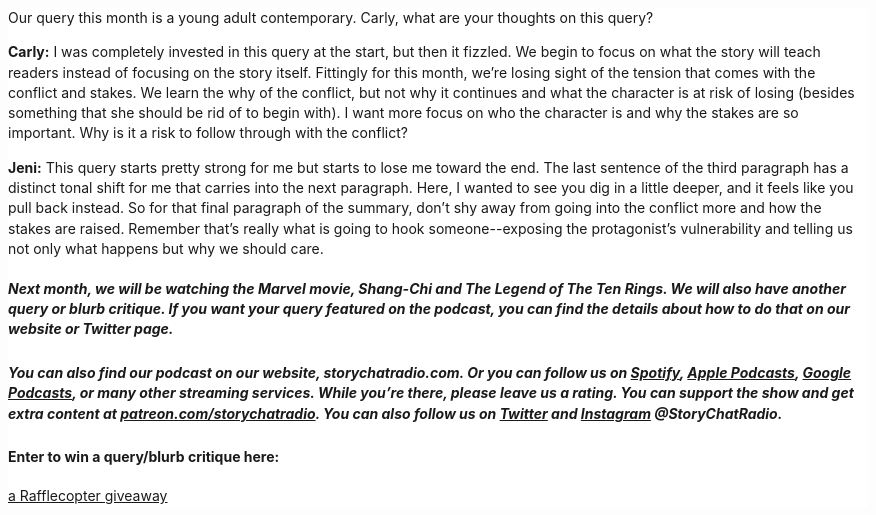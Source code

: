 Our query this month is a young adult contemporary. Carly, what are your thoughts on this query?

**Carly:** I was completely invested in this query at the start, but then it fizzled. We begin to focus on what the story will teach readers instead of focusing on the story itself. Fittingly for this month, we’re losing sight of the tension that comes with the conflict and stakes. We learn the why of the conflict, but not why it continues and what the character is at risk of losing (besides something that she should be rid of to begin with). I want more focus on who the character is and why the stakes are so important. Why is it a risk to follow through with the conflict?

**Jeni:** This query starts pretty strong for me but starts to lose me toward the end. The last sentence of the third paragraph has a distinct tonal shift for me that carries into the next paragraph. Here, I wanted to see you dig in a little deeper, and it feels like you pull back instead. So for that final paragraph of the summary, don’t shy away from going into the conflict more and how the stakes are raised. Remember that’s really what is going to hook someone--exposing the protagonist’s vulnerability and telling us not only what happens but why we should care.

##### Next month, we will be watching the Marvel movie, _Shang-Chi and The Legend of The Ten Rings_. We will also have another query or blurb critique. If you want your query featured on the podcast, you can find the details about how to do that on our website or Twitter page.  

##### You can also find our podcast on our website, storychatradio.com. Or you can follow us on [Spotify](https://open.spotify.com/show/3o7zYGOeJMHfKFdCrhlILb?target=_blank), [Apple Podcasts](https://podcasts.apple.com/us/podcast/story-chat-radio/id1483688097?target=_blank), [Google Podcasts](https://podcasts.google.com/?feed=aHR0cHM6Ly9zdG9yeWNoYXRyYWRpby5saWJzeW4uY29tL3Jzcw&ep=14), or many other streaming services. While you’re there, please leave us a rating. You can support the show and get extra content at [patreon.com/storychatradio](https://www.patreon.com/storychatradio?target=_blank). You can also follow us on [Twitter](http://www.twitter.com/storychatradio?target=_blank) and [Instagram](http://www.instagram.com/storychatradio?target=_blank) @StoryChatRadio.

#### Enter to win a query/blurb critique here:

<a class="rcptr" href="http://www.rafflecopter.com/rafl/display/aed251ca22/" rel="nofollow" data-raflid="aed251ca22" data-theme="classic" data-template="" id="rcwidget_8drrvec4">a Rafflecopter giveaway</a>
<script src="https://widget-prime.rafflecopter.com/launch.js"></script>
